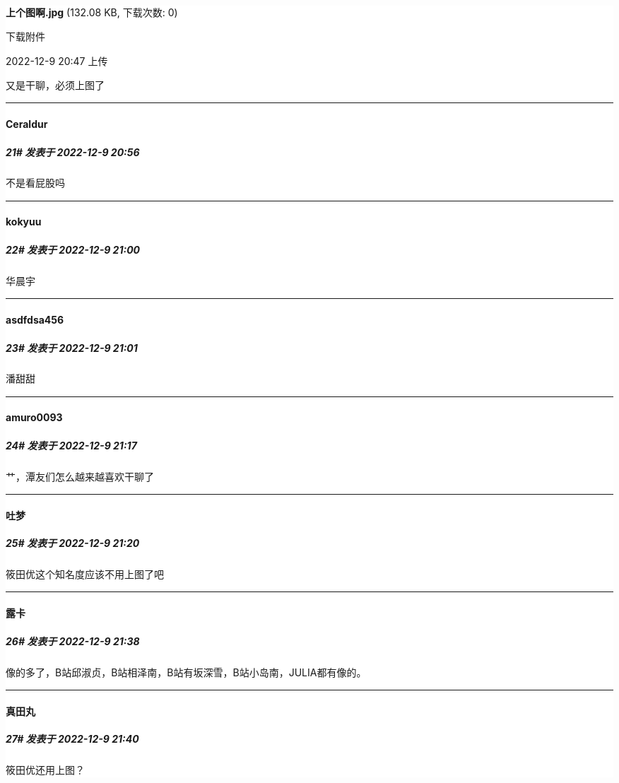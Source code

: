 <strong>上个图啊.jpg</strong> (132.08 KB, 下载次数: 0)

下载附件

2022-12-9 20:47 上传

又是干聊，必须上图了

*****

####  Ceraldur  
##### 21#       发表于 2022-12-9 20:56

不是看屁股吗 

*****

####  kokyuu  
##### 22#       发表于 2022-12-9 21:00

华晨宇

*****

####  asdfdsa456  
##### 23#       发表于 2022-12-9 21:01

潘甜甜

*****

####  amuro0093  
##### 24#       发表于 2022-12-9 21:17

艹，潭友们怎么越来越喜欢干聊了

*****

####  吐梦  
##### 25#       发表于 2022-12-9 21:20

筱田优这个知名度应该不用上图了吧

*****

####  露卡  
##### 26#       发表于 2022-12-9 21:38

像的多了，B站邱淑贞，B站相泽南，B站有坂深雪，B站小岛南，JULIA都有像的。

*****

####  真田丸  
##### 27#       发表于 2022-12-9 21:40

筱田优还用上图？
